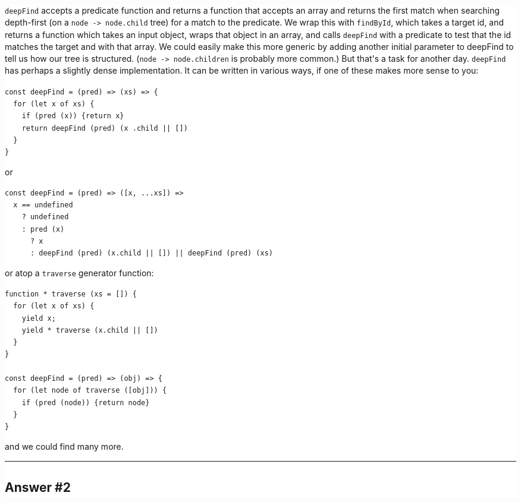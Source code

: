 
`deepFind` accepts a predicate function and returns a function that accepts an array and returns the first match when searching depth-first (on a `node -> node.child` tree) for a match to the predicate.
We wrap this with `findById`, which takes a target id, and returns a function which takes an input object, wraps that object in an array, and calls `deepFind` with a predicate to test that the id matches the target and with that array.
We could easily make this more generic by adding another initial parameter to deepFind to tell us how our tree is structured.  (`node -> node.children` is probably more common.)  But that's a task for another day.
`deepFind` has perhaps a slightly dense implementation.  It can be written in various ways, if one of these makes more sense to you:
```
const deepFind = (pred) => (xs) => {
  for (let x of xs) {
    if (pred (x)) {return x}
    return deepFind (pred) (x .child || [])
  }
}
```

or
```
const deepFind = (pred) => ([x, ...xs]) => 
  x == undefined
    ? undefined
    : pred (x) 
      ? x
      : deepFind (pred) (x.child || []) || deepFind (pred) (xs)
```

or atop a `traverse` generator function:
```
function * traverse (xs = []) {
  for (let x of xs) {
    yield x;
    yield * traverse (x.child || [])
  }
}

const deepFind = (pred) => (obj) => {
  for (let node of traverse ([obj])) {
    if (pred (node)) {return node} 
  }
}
```

and we could find many more.


------------
    
    
## Answer \#2
